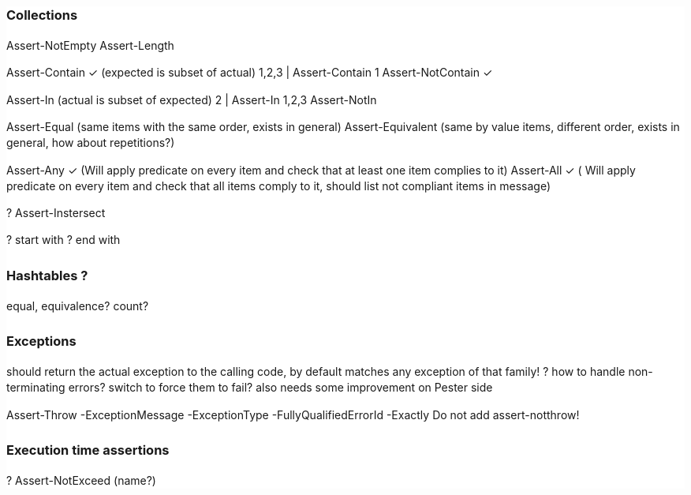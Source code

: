 
### Collections
Assert-NotEmpty
Assert-Length 

Assert-Contain ✓ (expected is subset of actual) 1,2,3 | Assert-Contain 1 
Assert-NotContain ✓

Assert-In (actual is subset of expected) 2 | Assert-In 1,2,3
Assert-NotIn 

Assert-Equal (same items with the same order, exists in general)
Assert-Equivalent (same by value items, different order, exists in general, how about repetitions?)

Assert-Any ✓ (Will apply predicate on every item and check that at least one item complies to it)
Assert-All ✓ ( Will apply predicate on every item and check that all items comply to it, should list not compliant items in message)

? Assert-Instersect

? start with
? end with


### Hashtables ?

equal, equivalence? count? 

### Exceptions

should return the actual exception to the calling code, by default matches any exception of that family!
? how to handle non-terminating errors? switch to force them to fail? also needs some improvement on Pester side

Assert-Throw -ExceptionMessage -ExceptionType -FullyQualifiedErrorId -Exactly
Do not add assert-notthrow!

### Execution time assertions 
? Assert-NotExceed (name?)

